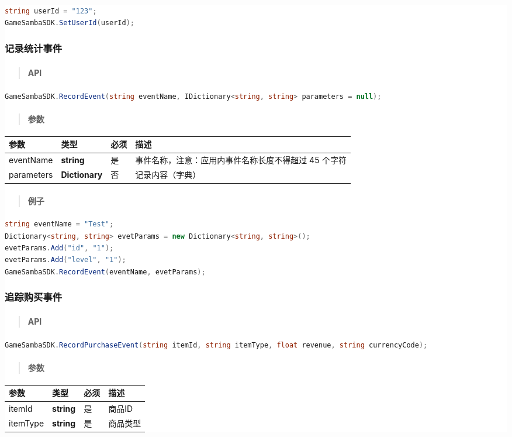 ```csharp
string userId = "123";
GameSambaSDK.SetUserId(userId);
```



### 记录统计事件

> #### API

```csharp
GameSambaSDK.RecordEvent(string eventName, IDictionary<string, string> parameters = null);
```

> #### 参数

| 参数 | 类型 | 必须 | 描述 |
| :--- | :--- | :--- | :--- |
| eventName | **string** | 是 | 事件名称，注意：应用内事件名称长度不得超过 45 个字符 |
| parameters | **Dictionary** | 否 | 记录内容（字典） |

> #### 例子

```csharp
string eventName = "Test";
Dictionary<string, string> evetParams = new Dictionary<string, string>();
evetParams.Add("id", "1");
evetParams.Add("level", "1");
GameSambaSDK.RecordEvent(eventName, evetParams);
```



### 追踪购买事件

> #### API

```csharp
GameSambaSDK.RecordPurchaseEvent(string itemId, string itemType, float revenue, string currencyCode);
```

> #### 参数

<table>
  <thead>
    <tr>
      <th style="text-align:left">&#x53C2;&#x6570;</th>
      <th style="text-align:left">&#x7C7B;&#x578B;</th>
      <th style="text-align:left">&#x5FC5;&#x987B;</th>
      <th style="text-align:left">&#x63CF;&#x8FF0;</th>
    </tr>
  </thead>
  <tbody>
    <tr>
      <td style="text-align:left">itemId</td>
      <td style="text-align:left"><b>string</b>
      </td>
      <td style="text-align:left">&#x662F;</td>
      <td style="text-align:left">&#x5546;&#x54C1;ID</td>
    </tr>
    <tr>
      <td style="text-align:left">itemType</td>
      <td style="text-align:left"><b>string</b>
      </td>
      <td style="text-align:left">&#x662F;</td>
      <td style="text-align:left">&#x5546;&#x54C1;&#x7C7B;&#x578B;</td>
    </tr>
    <tr>